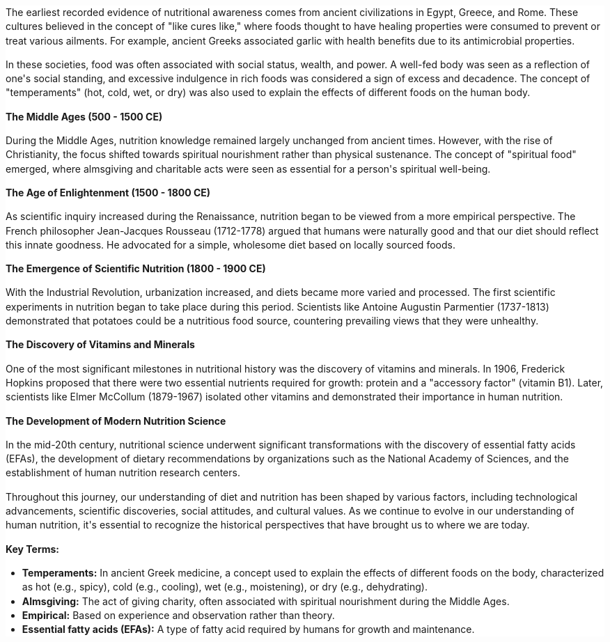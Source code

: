 The earliest recorded evidence of nutritional awareness comes from ancient civilizations in Egypt, Greece, and Rome. These cultures believed in the concept of "like cures like," where foods thought to have healing properties were consumed to prevent or treat various ailments. For example, ancient Greeks associated garlic with health benefits due to its antimicrobial properties.

In these societies, food was often associated with social status, wealth, and power. A well-fed body was seen as a reflection of one's social standing, and excessive indulgence in rich foods was considered a sign of excess and decadence. The concept of "temperaments" (hot, cold, wet, or dry) was also used to explain the effects of different foods on the human body.

**The Middle Ages (500 - 1500 CE)**

During the Middle Ages, nutrition knowledge remained largely unchanged from ancient times. However, with the rise of Christianity, the focus shifted towards spiritual nourishment rather than physical sustenance. The concept of "spiritual food" emerged, where almsgiving and charitable acts were seen as essential for a person's spiritual well-being.

**The Age of Enlightenment (1500 - 1800 CE)**

As scientific inquiry increased during the Renaissance, nutrition began to be viewed from a more empirical perspective. The French philosopher Jean-Jacques Rousseau (1712-1778) argued that humans were naturally good and that our diet should reflect this innate goodness. He advocated for a simple, wholesome diet based on locally sourced foods.

**The Emergence of Scientific Nutrition (1800 - 1900 CE)**

With the Industrial Revolution, urbanization increased, and diets became more varied and processed. The first scientific experiments in nutrition began to take place during this period. Scientists like Antoine Augustin Parmentier (1737-1813) demonstrated that potatoes could be a nutritious food source, countering prevailing views that they were unhealthy.

**The Discovery of Vitamins and Minerals**

One of the most significant milestones in nutritional history was the discovery of vitamins and minerals. In 1906, Frederick Hopkins proposed that there were two essential nutrients required for growth: protein and a "accessory factor" (vitamin B1). Later, scientists like Elmer McCollum (1879-1967) isolated other vitamins and demonstrated their importance in human nutrition.

**The Development of Modern Nutrition Science**

In the mid-20th century, nutritional science underwent significant transformations with the discovery of essential fatty acids (EFAs), the development of dietary recommendations by organizations such as the National Academy of Sciences, and the establishment of human nutrition research centers.

Throughout this journey, our understanding of diet and nutrition has been shaped by various factors, including technological advancements, scientific discoveries, social attitudes, and cultural values. As we continue to evolve in our understanding of human nutrition, it's essential to recognize the historical perspectives that have brought us to where we are today.

**Key Terms:**

* **Temperaments:** In ancient Greek medicine, a concept used to explain the effects of different foods on the body, characterized as hot (e.g., spicy), cold (e.g., cooling), wet (e.g., moistening), or dry (e.g., dehydrating).
* **Almsgiving:** The act of giving charity, often associated with spiritual nourishment during the Middle Ages.
* **Empirical:** Based on experience and observation rather than theory.
* **Essential fatty acids (EFAs):** A type of fatty acid required by humans for growth and maintenance.
